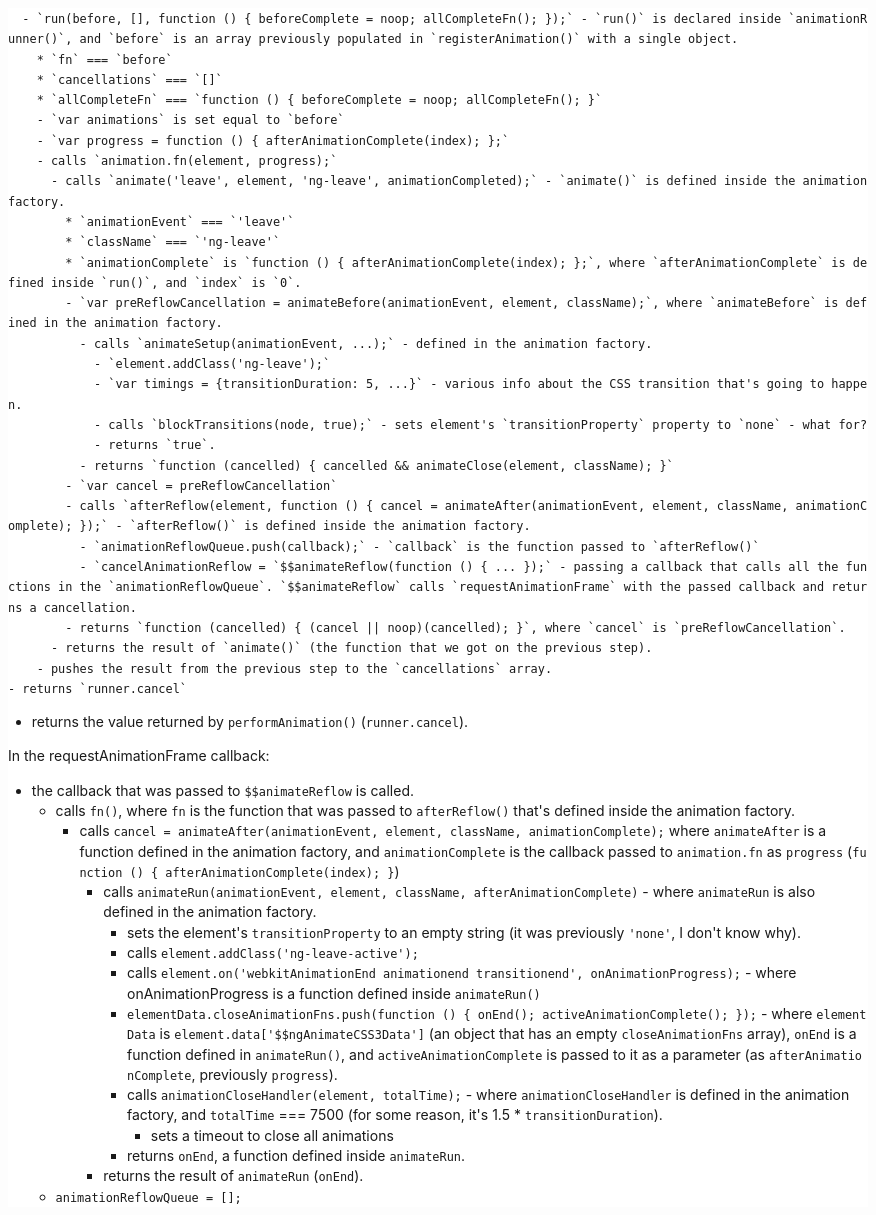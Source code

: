       - `run(before, [], function () { beforeComplete = noop; allCompleteFn(); });` - `run()` is declared inside `animationRunner()`, and `before` is an array previously populated in `registerAnimation()` with a single object.
        * `fn` === `before`
        * `cancellations` === `[]`
        * `allCompleteFn` === `function () { beforeComplete = noop; allCompleteFn(); }`
        - `var animations` is set equal to `before`
        - `var progress = function () { afterAnimationComplete(index); };`
        - calls `animation.fn(element, progress);`
          - calls `animate('leave', element, 'ng-leave', animationCompleted);` - `animate()` is defined inside the animation factory.
            * `animationEvent` === `'leave'`
            * `className` === `'ng-leave'`
            * `animationComplete` is `function () { afterAnimationComplete(index); };`, where `afterAnimationComplete` is defined inside `run()`, and `index` is `0`.
            - `var preReflowCancellation = animateBefore(animationEvent, element, className);`, where `animateBefore` is defined in the animation factory.
              - calls `animateSetup(animationEvent, ...);` - defined in the animation factory.
                - `element.addClass('ng-leave');`
                - `var timings = {transitionDuration: 5, ...}` - various info about the CSS transition that's going to happen.
                - calls `blockTransitions(node, true);` - sets element's `transitionProperty` property to `none` - what for?
                - returns `true`.
              - returns `function (cancelled) { cancelled && animateClose(element, className); }`
            - `var cancel = preReflowCancellation`
            - calls `afterReflow(element, function () { cancel = animateAfter(animationEvent, element, className, animationComplete); });` - `afterReflow()` is defined inside the animation factory.
              - `animationReflowQueue.push(callback);` - `callback` is the function passed to `afterReflow()`
              - `cancelAnimationReflow = `$$animateReflow(function () { ... });` - passing a callback that calls all the functions in the `animationReflowQueue`. `$$animateReflow` calls `requestAnimationFrame` with the passed callback and returns a cancellation.
            - returns `function (cancelled) { (cancel || noop)(cancelled); }`, where `cancel` is `preReflowCancellation`.
          - returns the result of `animate()` (the function that we got on the previous step).
        - pushes the result from the previous step to the `cancellations` array.
    - returns `runner.cancel`
  - returns the value returned by `performAnimation()` (`runner.cancel`).

In the requestAnimationFrame callback:
- the callback that was passed to `$$animateReflow` is called.
  - calls `fn()`, where `fn` is the function that was passed to `afterReflow()` that's defined inside the animation factory.
    - calls `cancel = animateAfter(animationEvent, element, className, animationComplete);` where `animateAfter` is a function defined in the animation factory, and `animationComplete` is the callback passed to `animation.fn` as `progress` (`function () { afterAnimationComplete(index); }`)
      - calls `animateRun(animationEvent, element, className, afterAnimationComplete)` - where `animateRun` is also defined in the animation factory.
        - sets the element's `transitionProperty` to an empty string (it was previously `'none'`, I don't know why).
        - calls `element.addClass('ng-leave-active');`
        - calls `element.on('webkitAnimationEnd animationend transitionend', onAnimationProgress);` - where onAnimationProgress is a function defined inside `animateRun()`
        - `elementData.closeAnimationFns.push(function () { onEnd(); activeAnimationComplete(); });` - where `elementData` is `element.data['$$ngAnimateCSS3Data']` (an object that has an empty `closeAnimationFns` array), `onEnd` is a function defined in `animateRun()`, and `activeAnimationComplete` is passed to it as a parameter (as `afterAnimationComplete`, previously `progress`).
        - calls `animationCloseHandler(element, totalTime);` - where `animationCloseHandler` is defined in the animation factory, and `totalTime` === 7500 (for some reason, it's 1.5 * `transitionDuration`).
          - sets a timeout to close all animations
        - returns `onEnd`, a function defined inside `animateRun`.
      - returns the result of `animateRun` (`onEnd`).
  - `animationReflowQueue = [];`
